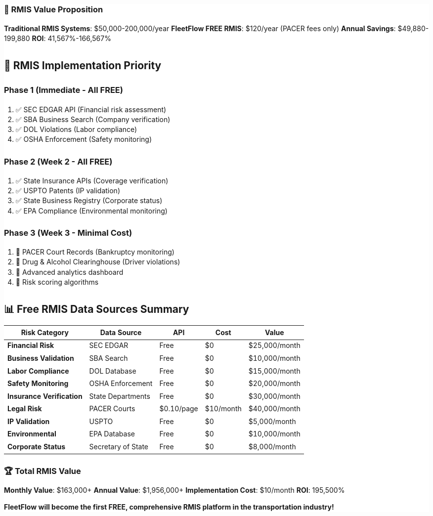 ### 🎯 RMIS Value Proposition

**Traditional RMIS Systems**: $50,000-200,000/year **FleetFlow FREE RMIS**: $120/year (PACER fees
only) **Annual Savings**: $49,880-199,880 **ROI**: 41,567%-166,567%

## 🚀 RMIS Implementation Priority

### Phase 1 (Immediate - All FREE)

1. ✅ SEC EDGAR API (Financial risk assessment)
2. ✅ SBA Business Search (Company verification)
3. ✅ DOL Violations (Labor compliance)
4. ✅ OSHA Enforcement (Safety monitoring)

### Phase 2 (Week 2 - All FREE)

1. ✅ State Insurance APIs (Coverage verification)
2. ✅ USPTO Patents (IP validation)
3. ✅ State Business Registry (Corporate status)
4. ✅ EPA Compliance (Environmental monitoring)

### Phase 3 (Week 3 - Minimal Cost)

1. 🔄 PACER Court Records (Bankruptcy monitoring)
2. 🔄 Drug & Alcohol Clearinghouse (Driver violations)
3. 🔄 Advanced analytics dashboard
4. 🔄 Risk scoring algorithms

## 📊 Free RMIS Data Sources Summary

| **Risk Category**          | **Data Source**    | **API**    | **Cost**  | **Value**     |
| -------------------------- | ------------------ | ---------- | --------- | ------------- |
| **Financial Risk**         | SEC EDGAR          | Free       | $0        | $25,000/month |
| **Business Validation**    | SBA Search         | Free       | $0        | $10,000/month |
| **Labor Compliance**       | DOL Database       | Free       | $0        | $15,000/month |
| **Safety Monitoring**      | OSHA Enforcement   | Free       | $0        | $20,000/month |
| **Insurance Verification** | State Departments  | Free       | $0        | $30,000/month |
| **Legal Risk**             | PACER Courts       | $0.10/page | $10/month | $40,000/month |
| **IP Validation**          | USPTO              | Free       | $0        | $5,000/month  |
| **Environmental**          | EPA Database       | Free       | $0        | $10,000/month |
| **Corporate Status**       | Secretary of State | Free       | $0        | $8,000/month  |

### 🏆 Total RMIS Value

**Monthly Value**: $163,000+ **Annual Value**: $1,956,000+ **Implementation Cost**: $10/month
**ROI**: 195,500%

**FleetFlow will become the first FREE, comprehensive RMIS platform in the transportation
industry!**
